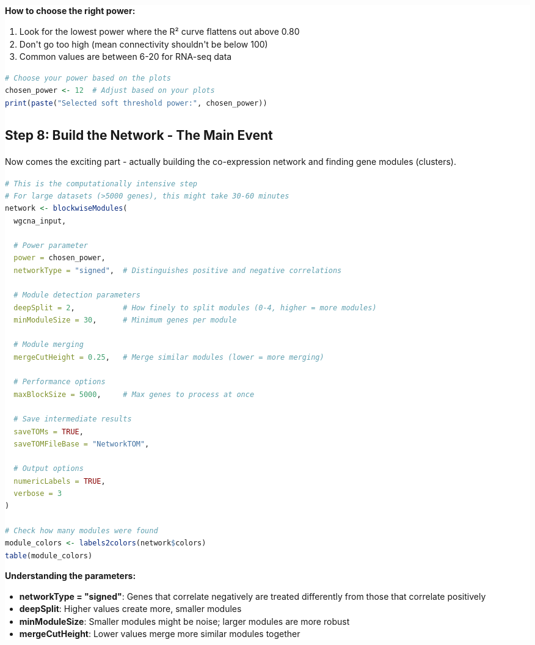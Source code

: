**How to choose the right power:**
1. Look for the lowest power where the R² curve flattens out above 0.80
2. Don't go too high (mean connectivity shouldn't be below 100)
3. Common values are between 6-20 for RNA-seq data

```r
# Choose your power based on the plots
chosen_power <- 12  # Adjust based on your plots
print(paste("Selected soft threshold power:", chosen_power))
```

## Step 8: Build the Network - The Main Event

Now comes the exciting part - actually building the co-expression network and finding gene modules (clusters).

```r
# This is the computationally intensive step
# For large datasets (>5000 genes), this might take 30-60 minutes
network <- blockwiseModules(
  wgcna_input,
  
  # Power parameter
  power = chosen_power,
  networkType = "signed",  # Distinguishes positive and negative correlations
  
  # Module detection parameters
  deepSplit = 2,           # How finely to split modules (0-4, higher = more modules)
  minModuleSize = 30,      # Minimum genes per module
  
  # Module merging
  mergeCutHeight = 0.25,   # Merge similar modules (lower = more merging)
  
  # Performance options
  maxBlockSize = 5000,     # Max genes to process at once
  
  # Save intermediate results
  saveTOMs = TRUE,
  saveTOMFileBase = "NetworkTOM",
  
  # Output options
  numericLabels = TRUE,
  verbose = 3
)

# Check how many modules were found
module_colors <- labels2colors(network$colors)
table(module_colors)
```

**Understanding the parameters:**
- **networkType = "signed"**: Genes that correlate negatively are treated differently from those that correlate positively
- **deepSplit**: Higher values create more, smaller modules
- **minModuleSize**: Smaller modules might be noise; larger modules are more robust
- **mergeCutHeight**: Lower values merge more similar modules together
